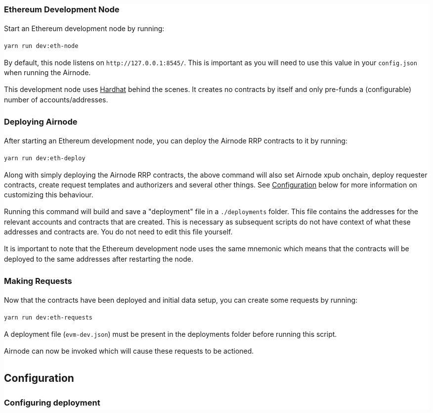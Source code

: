 ### Ethereum Development Node

Start an Ethereum development node by running:

```sh
yarn run dev:eth-node
```

By default, this node listens on `http://127.0.0.1:8545/`. This is important as you will need to use this value in your
`config.json` when running the Airnode.

This development node uses [Hardhat](https://hardhat.org/) behind the scenes. It creates no contracts by itself and only
pre-funds a (configurable) number of accounts/addresses.

### Deploying Airnode

After starting an Ethereum development node, you can deploy the Airnode RRP contracts to it by running:

```sh
yarn run dev:eth-deploy
```

Along with simply deploying the Airnode RRP contracts, the above command will also set Airnode xpub onchain, deploy
requester contracts, create request templates and authorizers and several other things. See
[Configuration](#Configuration) below for more information on customizing this behaviour.

Running this command will build and save a "deployment" file in a `./deployments` folder. This file contains the
addresses for the relevant accounts and contracts that are created. This is necessary as subsequent scripts do not have
context of what these addresses and contracts are. You do not need to edit this file yourself.

It is important to note that the Ethereum development node uses the same mnemonic which means that the contracts will be
deployed to the same addresses after restarting the node.

### Making Requests

Now that the contracts have been deployed and initial data setup, you can create some requests by running:

```sh
yarn run dev:eth-requests
```

A deployment file (`evm-dev.json`) must be present in the deployments folder before running this script.

Airnode can now be invoked which will cause these requests to be actioned.

## Configuration

### Configuring deployment
